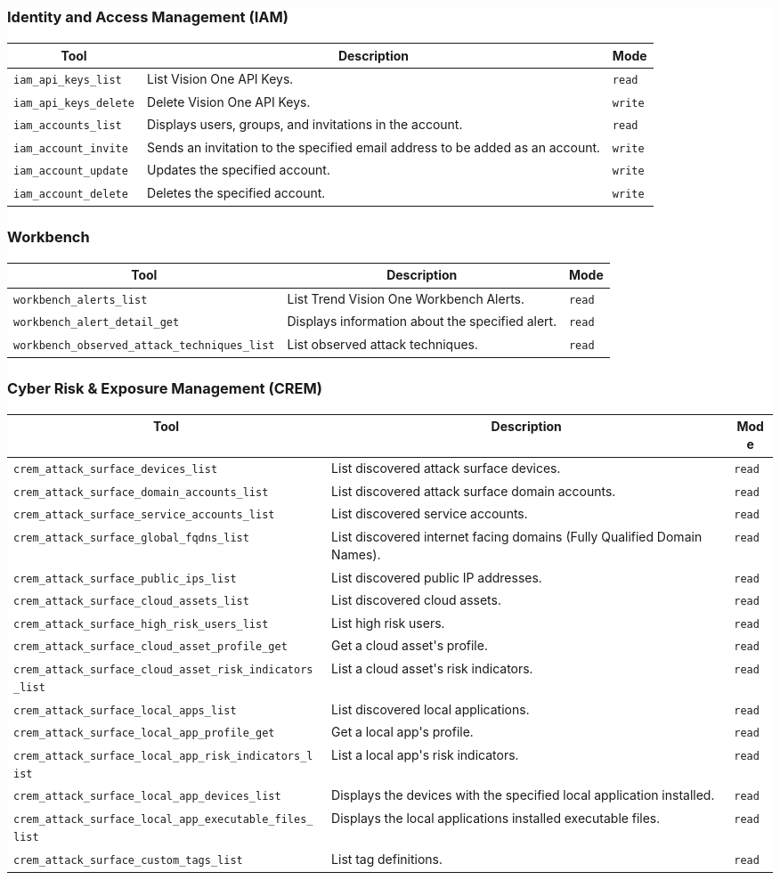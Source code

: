 ### Identity and Access Management (IAM)

| Tool | Description | Mode |
| ---- | ----------- | ---- |
| `iam_api_keys_list` | List Vision One API Keys. | `read` |
| `iam_api_keys_delete` | Delete Vision One API Keys. | `write` |
| `iam_accounts_list` | Displays users, groups, and invitations in the account. | `read` |
| `iam_account_invite` | Sends an invitation to the specified email address to be added as an account. | `write` |
| `iam_account_update` | Updates the specified account. | `write` |
| `iam_account_delete` | Deletes the specified account. | `write` |

### Workbench

| Tool | Description | Mode |
| ---- | ----------- | ---- |
| `workbench_alerts_list` | List Trend Vision One Workbench Alerts. | `read` |
| `workbench_alert_detail_get` | Displays information about the specified alert. | `read` |
| `workbench_observed_attack_techniques_list` | List observed attack techniques. | `read` |

### Cyber Risk & Exposure Management (CREM)

| Tool | Description | Mode |
| ---- | ----------- | ---- |
| `crem_attack_surface_devices_list` | List discovered attack surface devices. | `read` |
| `crem_attack_surface_domain_accounts_list` | List discovered attack surface domain accounts. | `read` |
| `crem_attack_surface_service_accounts_list` | List discovered service accounts. | `read` |
| `crem_attack_surface_global_fqdns_list` | List discovered internet facing domains (Fully Qualified Domain Names). | `read` |
| `crem_attack_surface_public_ips_list` | List discovered public IP addresses. | `read` |
| `crem_attack_surface_cloud_assets_list` | List discovered cloud assets. | `read` |
| `crem_attack_surface_high_risk_users_list` | List high risk users. | `read` |
| `crem_attack_surface_cloud_asset_profile_get` | Get a cloud asset's profile. | `read` |
| `crem_attack_surface_cloud_asset_risk_indicators_list` | List a cloud asset's risk indicators. | `read` |
| `crem_attack_surface_local_apps_list` | List discovered local applications. | `read` |
| `crem_attack_surface_local_app_profile_get` | Get a local app's profile. | `read` |
| `crem_attack_surface_local_app_risk_indicators_list` | List a local app's risk indicators. | `read` |
| `crem_attack_surface_local_app_devices_list` | Displays the devices with the specified local application installed. | `read` |
| `crem_attack_surface_local_app_executable_files_list` | Displays the local applications installed executable files. | `read` |
| `crem_attack_surface_custom_tags_list` | List tag definitions. | `read` |
